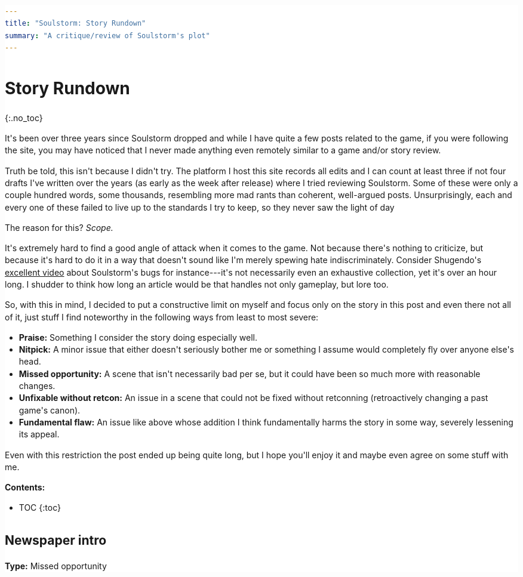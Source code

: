```yaml
---
title: "Soulstorm: Story Rundown"
summary: "A critique/review of Soulstorm's plot"
---
```


# Story Rundown
{:.no_toc}

It's been over three years since Soulstorm dropped and while I have quite a few posts related to the game, if you were following the site, you may have noticed that I never made anything even remotely similar to a game and/or story review.

Truth be told, this isn't because I didn't try. The platform I host this site records all edits and I can count at least three if not four drafts I've written over the years (as early as the week after release) where I tried reviewing Soulstorm. Some of these were only a couple hundred words, some thousands, resembling more mad rants than coherent, well-argued posts. Unsurprisingly, each and every one of these failed to live up to the standards I try to keep, so they never saw the light of day

The reason for this? *Scope.*

It's extremely hard to find a good angle of attack when it comes to the game. Not because there's nothing to criticize, but because it's hard to do it in a way that doesn't sound like I'm merely spewing hate indiscriminately. Consider Shugendo's [excellent video](https://www.youtube.com/watch?v=smIGZcXEVEQ) about Soulstorm's bugs for instance---it's not necessarily even an exhaustive collection, yet it's over an hour long. I shudder to think how long an article would be that handles not only gameplay, but lore too.

So, with this in mind, I decided to put a constructive limit on myself and focus only on the story in this post and even there not all of it, just stuff I find noteworthy in the following ways from least to most severe:

- **Praise:** Something I consider the story doing especially well.
- **Nitpick:** A minor issue that either doesn't seriously bother me or something I assume would completely fly over anyone else's head.
- **Missed opportunity:** A scene that isn't necessarily bad per se, but it could have been so much more with reasonable changes.
- **Unfixable without retcon:** An issue in a scene that could not be fixed without retconning (retroactively changing a past game's canon).
- **Fundamental flaw:** An issue like above whose addition I think fundamentally harms the story in some way, severely lessening its appeal.

Even with this restriction the post ended up being quite long, but I hope you'll enjoy it and maybe even agree on some stuff with me.

**Contents:**

* TOC
{:toc}

## Newspaper intro

**Type:** Missed opportunity
